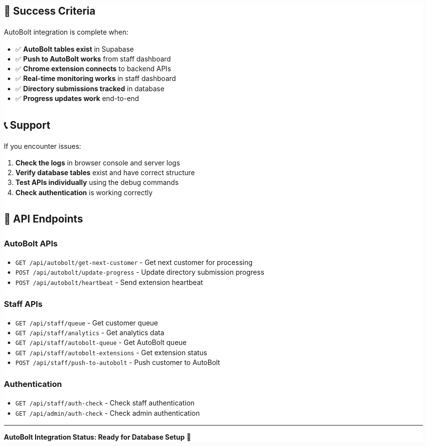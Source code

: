 ## 🎉 Success Criteria

AutoBolt integration is complete when:

- ✅ **AutoBolt tables exist** in Supabase
- ✅ **Push to AutoBolt works** from staff dashboard
- ✅ **Chrome extension connects** to backend APIs
- ✅ **Real-time monitoring works** in staff dashboard
- ✅ **Directory submissions tracked** in database
- ✅ **Progress updates work** end-to-end

## 📞 Support

If you encounter issues:

1. **Check the logs** in browser console and server logs
2. **Verify database tables** exist and have correct structure
3. **Test APIs individually** using the debug commands
4. **Check authentication** is working correctly

## 🔗 API Endpoints

### AutoBolt APIs
- `GET /api/autobolt/get-next-customer` - Get next customer for processing
- `POST /api/autobolt/update-progress` - Update directory submission progress
- `POST /api/autobolt/heartbeat` - Send extension heartbeat

### Staff APIs
- `GET /api/staff/queue` - Get customer queue
- `GET /api/staff/analytics` - Get analytics data
- `GET /api/staff/autobolt-queue` - Get AutoBolt queue
- `GET /api/staff/autobolt-extensions` - Get extension status
- `POST /api/staff/push-to-autobolt` - Push customer to AutoBolt

### Authentication
- `GET /api/staff/auth-check` - Check staff authentication
- `GET /api/admin/auth-check` - Check admin authentication

---

**AutoBolt Integration Status: Ready for Database Setup** 🚀
